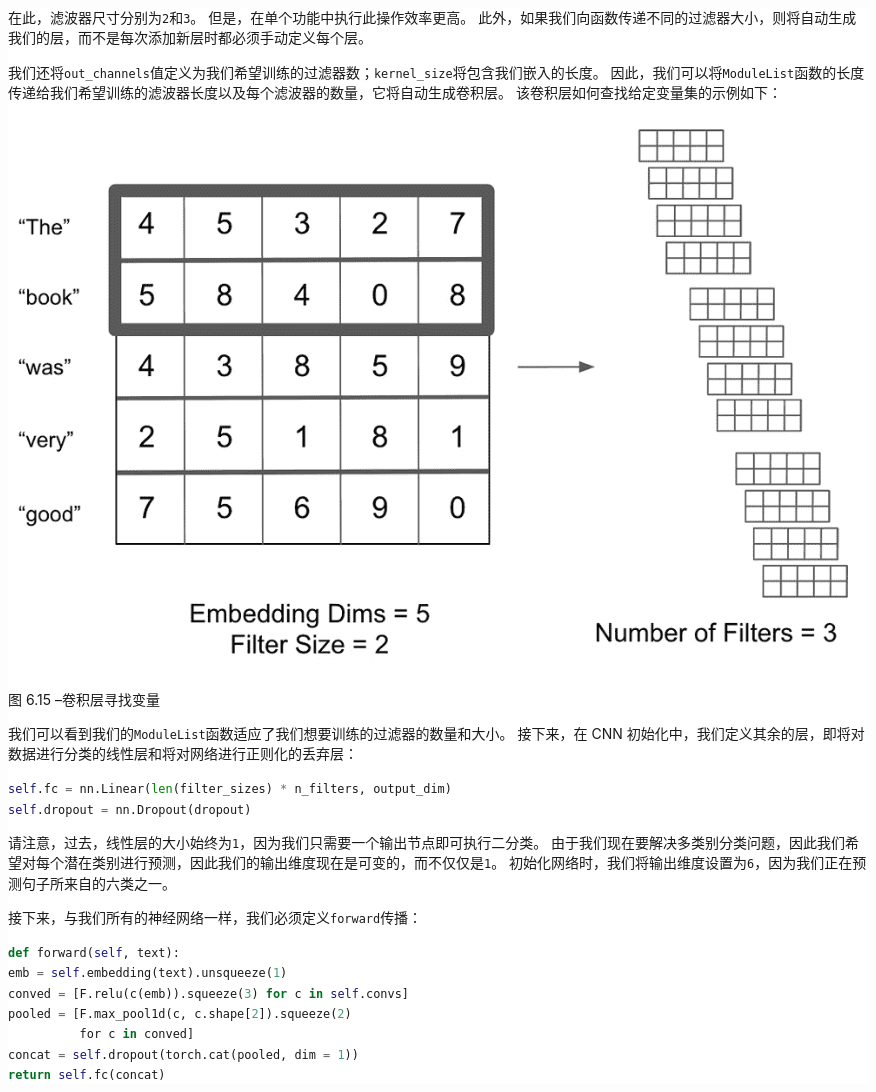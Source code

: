 在此，滤波器尺寸分别为`2`和`3`。 但是，在单个功能中执行此操作效率更高。 此外，如果我们向函数传递不同的过滤器大小，则将自动生成我们的层，而不是每次添加新层时都必须手动定义每个层。

我们还将`out_channels`值定义为我们希望训练的过滤器数；`kernel_size`将包含我们嵌入的长度。 因此，我们可以将`ModuleList`函数的长度传递给我们希望训练的滤波器长度以及每个滤波器的数量，它将自动生成卷积层。 该卷积层如何查找给定变量集的示例如下：

![Figure 6.15 – Convolution layer looking for variables ](img/B12365_06_015.jpg)

图 6.15 –卷积层寻找变量

我们可以看到我们的`ModuleList`函数适应了我们想要训练的过滤器的数量和大小。 接下来，在 CNN 初始化中，我们定义其余的层，即将对数据进行分类的线性层和将对网络进行正则化的丢弃层：

```py
self.fc = nn.Linear(len(filter_sizes) * n_filters, output_dim)
self.dropout = nn.Dropout(dropout)
```

请注意，过去，线性层的大小始终为`1`，因为我们只需要一个输出节点即可执行二分类。 由于我们现在要解决多类别分类问题，因此我们希望对每个潜在类别进行预测，因此我们的输出维度现在是可变的，而不仅仅是`1`。 初始化网络时，我们将输出维度设置为`6`，因为我们正在预测句子所来自的六类之一。

接下来，与我们所有的神经网络一样，我们必须定义`forward`传播：

```py
def forward(self, text):
emb = self.embedding(text).unsqueeze(1)
conved = [F.relu(c(emb)).squeeze(3) for c in self.convs]
pooled = [F.max_pool1d(c, c.shape[2]).squeeze(2)
          for c in conved]
concat = self.dropout(torch.cat(pooled, dim = 1))
return self.fc(concat)
```
